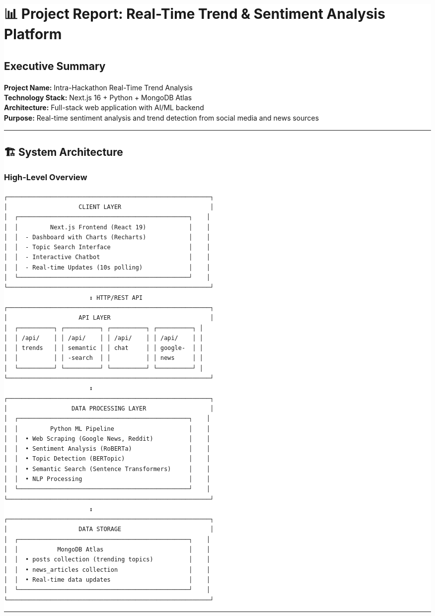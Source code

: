 # 📊 Project Report: Real-Time Trend & Sentiment Analysis Platform

## Executive Summary

**Project Name:** Intra-Hackathon Real-Time Trend Analysis  
**Technology Stack:** Next.js 16 + Python + MongoDB Atlas  
**Architecture:** Full-stack web application with AI/ML backend  
**Purpose:** Real-time sentiment analysis and trend detection from social media and news sources

---

## 🏗️ System Architecture

### High-Level Overview

```
┌─────────────────────────────────────────────────────────┐
│                    CLIENT LAYER                         │
│  ┌────────────────────────────────────────────────┐    │
│  │         Next.js Frontend (React 19)            │    │
│  │  - Dashboard with Charts (Recharts)            │    │
│  │  - Topic Search Interface                      │    │
│  │  - Interactive Chatbot                         │    │
│  │  - Real-time Updates (10s polling)             │    │
│  └────────────────────────────────────────────────┘    │
└─────────────────────────────────────────────────────────┘
                        ↕️ HTTP/REST API
┌─────────────────────────────────────────────────────────┐
│                    API LAYER                            │
│  ┌──────────┐ ┌──────────┐ ┌──────────┐ ┌──────────┐ │
│  │ /api/    │ │ /api/    │ │ /api/    │ │ /api/    │ │
│  │ trends   │ │ semantic │ │ chat     │ │ google-  │ │
│  │          │ │ -search  │ │          │ │ news     │ │
│  └──────────┘ └──────────┘ └──────────┘ └──────────┘ │
└─────────────────────────────────────────────────────────┘
                        ↕️
┌─────────────────────────────────────────────────────────┐
│                  DATA PROCESSING LAYER                  │
│  ┌────────────────────────────────────────────────┐    │
│  │         Python ML Pipeline                     │    │
│  │  • Web Scraping (Google News, Reddit)          │    │
│  │  • Sentiment Analysis (RoBERTa)                │    │
│  │  • Topic Detection (BERTopic)                  │    │
│  │  • Semantic Search (Sentence Transformers)     │    │
│  │  • NLP Processing                              │    │
│  └────────────────────────────────────────────────┘    │
└─────────────────────────────────────────────────────────┘
                        ↕️
┌─────────────────────────────────────────────────────────┐
│                    DATA STORAGE                         │
│  ┌────────────────────────────────────────────────┐    │
│  │           MongoDB Atlas                        │    │
│  │  • posts collection (trending topics)          │    │
│  │  • news_articles collection                    │    │
│  │  • Real-time data updates                      │    │
│  └────────────────────────────────────────────────┘    │
└─────────────────────────────────────────────────────────┘
```

---